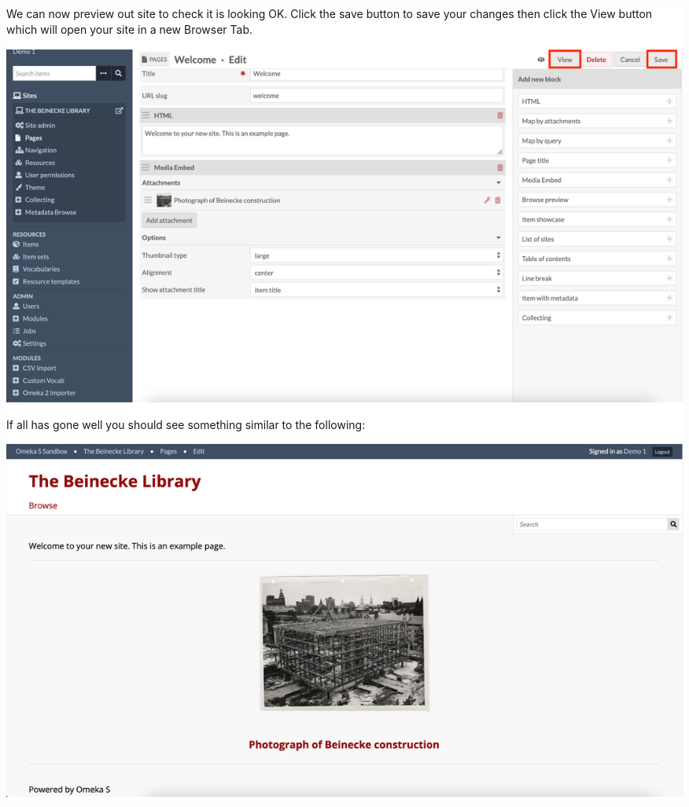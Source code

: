We can now preview out site to check it is looking OK. Click the save button to save your changes then click the View button which will open your site in a new Browser Tab. 

![Preview site](img/omeka_page_preview.png)

If all has gone well you should see something similar to the following:

![Demo site](img/omeka_page_demo.png)
